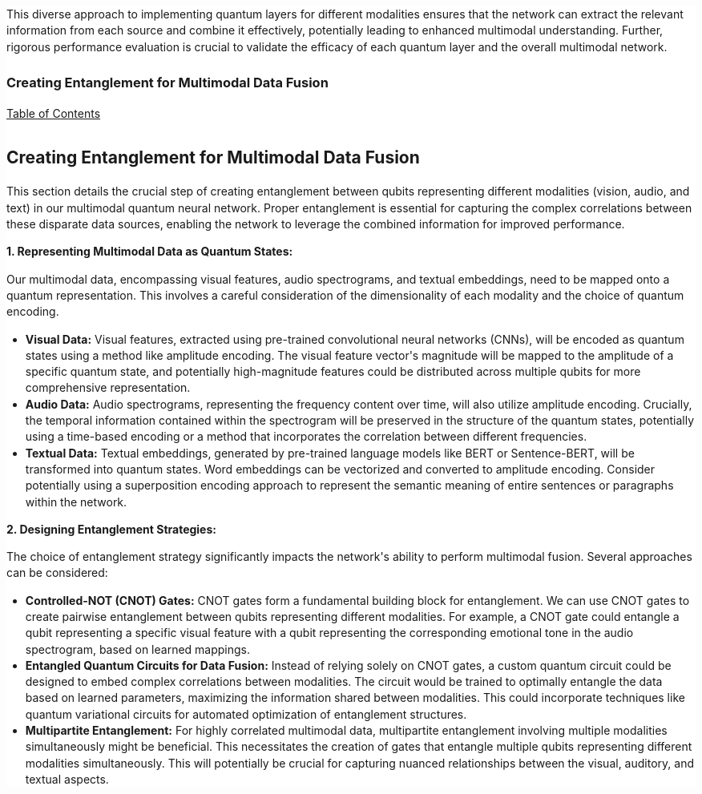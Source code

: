 This diverse approach to implementing quantum layers for different modalities ensures that the network can extract the relevant information from each source and combine it effectively, potentially leading to enhanced multimodal understanding.  Further, rigorous performance evaluation is crucial to validate the efficacy of each quantum layer and the overall multimodal network.


<a id='chapter-3-subchapter-4'></a>

### Creating Entanglement for Multimodal Data Fusion

[Table of Contents](#table-of-contents)

## Creating Entanglement for Multimodal Data Fusion

This section details the crucial step of creating entanglement between qubits representing different modalities (vision, audio, and text) in our multimodal quantum neural network.  Proper entanglement is essential for capturing the complex correlations between these disparate data sources, enabling the network to leverage the combined information for improved performance.

**1. Representing Multimodal Data as Quantum States:**

Our multimodal data, encompassing visual features, audio spectrograms, and textual embeddings, need to be mapped onto a quantum representation. This involves a careful consideration of the dimensionality of each modality and the choice of quantum encoding.

* **Visual Data:**  Visual features, extracted using pre-trained convolutional neural networks (CNNs), will be encoded as quantum states using a method like amplitude encoding.  The visual feature vector's magnitude will be mapped to the amplitude of a specific quantum state, and potentially high-magnitude features could be distributed across multiple qubits for more comprehensive representation.
* **Audio Data:**  Audio spectrograms, representing the frequency content over time, will also utilize amplitude encoding.  Crucially, the temporal information contained within the spectrogram will be preserved in the structure of the quantum states, potentially using a time-based encoding or a method that incorporates the correlation between different frequencies.
* **Textual Data:**  Textual embeddings, generated by pre-trained language models like BERT or Sentence-BERT, will be transformed into quantum states.  Word embeddings can be vectorized and converted to amplitude encoding.  Consider potentially using a superposition encoding approach to represent the semantic meaning of entire sentences or paragraphs within the network.

**2. Designing Entanglement Strategies:**

The choice of entanglement strategy significantly impacts the network's ability to perform multimodal fusion. Several approaches can be considered:

* **Controlled-NOT (CNOT) Gates:**  CNOT gates form a fundamental building block for entanglement.  We can use CNOT gates to create pairwise entanglement between qubits representing different modalities.  For example, a CNOT gate could entangle a qubit representing a specific visual feature with a qubit representing the corresponding emotional tone in the audio spectrogram, based on learned mappings.
* **Entangled Quantum Circuits for Data Fusion:** Instead of relying solely on CNOT gates, a custom quantum circuit could be designed to embed complex correlations between modalities.  The circuit would be trained to optimally entangle the data based on learned parameters, maximizing the information shared between modalities. This could incorporate techniques like quantum variational circuits for automated optimization of entanglement structures.
* **Multipartite Entanglement:**  For highly correlated multimodal data, multipartite entanglement involving multiple modalities simultaneously might be beneficial. This necessitates the creation of gates that entangle multiple qubits representing different modalities simultaneously. This will potentially be crucial for capturing nuanced relationships between the visual, auditory, and textual aspects.
